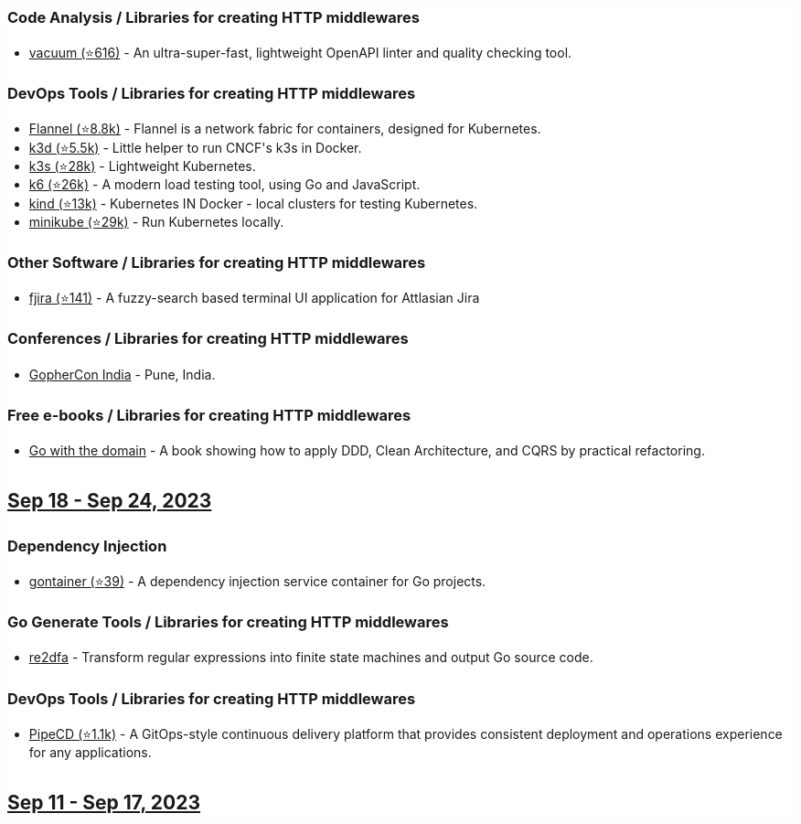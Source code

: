 ### Code Analysis / Libraries for creating HTTP middlewares

*   [vacuum (⭐616)](https://github.com/daveshanley/vacuum) - An ultra-super-fast, lightweight OpenAPI linter and quality checking tool.

### DevOps Tools / Libraries for creating HTTP middlewares

*   [Flannel (⭐8.8k)](https://github.com/flannel-io/flannel) - Flannel is a network fabric for containers, designed for Kubernetes.
*   [k3d (⭐5.5k)](https://github.com/k3d-io/k3d) - Little helper to run CNCF's k3s in Docker.
*   [k3s (⭐28k)](https://github.com/k3s-io/k3s) - Lightweight Kubernetes.
*   [k6 (⭐26k)](https://github.com/grafana/k6) - A modern load testing tool, using Go and JavaScript.
*   [kind (⭐13k)](https://github.com/kubernetes-sigs/kind) - Kubernetes IN Docker - local clusters for testing Kubernetes.
*   [minikube (⭐29k)](https://github.com/kubernetes/minikube) - Run Kubernetes locally.

### Other Software / Libraries for creating HTTP middlewares

*   [fjira (⭐141)](https://github.com/mk-5/fjira) - A fuzzy-search based terminal UI application for Attlasian Jira

### Conferences / Libraries for creating HTTP middlewares

*   [GopherCon India](https://gopherconindia.org/) - Pune, India.

### Free e-books / Libraries for creating HTTP middlewares

*   [Go with the domain](https://threedots.tech/go-with-the-domain/) - A book showing how to apply DDD, Clean Architecture, and CQRS by practical refactoring.

## [Sep 18 - Sep 24, 2023](/content/2023/38/README.md)

### Dependency Injection

*   [gontainer (⭐39)](https://github.com/NVIDIA/gontainer) - A dependency injection service container for Go projects.

### Go Generate Tools / Libraries for creating HTTP middlewares

*   [re2dfa](https://gitlab.com/opennota/re2dfa) - Transform regular expressions into finite state machines and output Go source code.

### DevOps Tools / Libraries for creating HTTP middlewares

*   [PipeCD (⭐1.1k)](https://github.com/pipe-cd/pipecd) - A GitOps-style continuous delivery platform that provides consistent deployment and operations experience for any applications.

## [Sep 11 - Sep 17, 2023](/content/2023/37/README.md)
